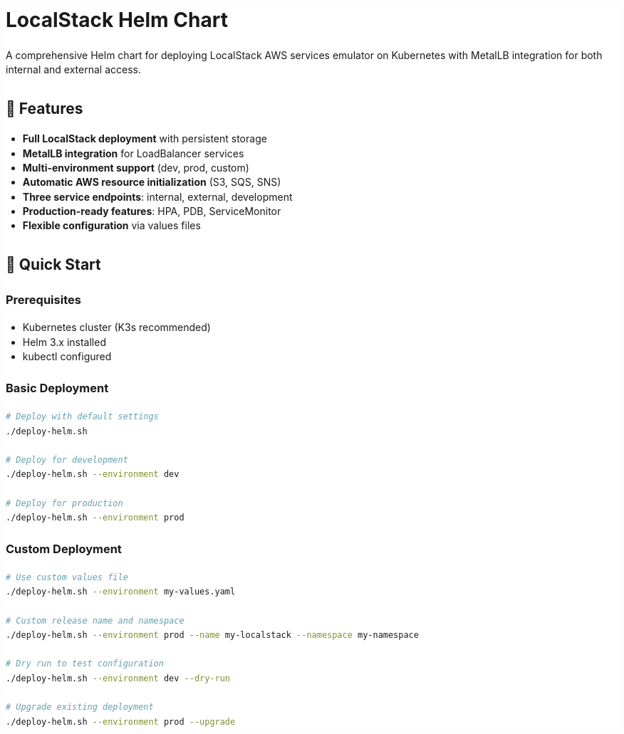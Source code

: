 # LocalStack Helm Chart

A comprehensive Helm chart for deploying LocalStack AWS services emulator on Kubernetes with MetalLB integration for both internal and external access.

## 🎯 Features

- **Full LocalStack deployment** with persistent storage
- **MetalLB integration** for LoadBalancer services
- **Multi-environment support** (dev, prod, custom)
- **Automatic AWS resource initialization** (S3, SQS, SNS)
- **Three service endpoints**: internal, external, development
- **Production-ready features**: HPA, PDB, ServiceMonitor
- **Flexible configuration** via values files

## 🚀 Quick Start

### Prerequisites
- Kubernetes cluster (K3s recommended)
- Helm 3.x installed
- kubectl configured

### Basic Deployment

```bash
# Deploy with default settings
./deploy-helm.sh

# Deploy for development
./deploy-helm.sh --environment dev

# Deploy for production
./deploy-helm.sh --environment prod
```

### Custom Deployment

```bash
# Use custom values file
./deploy-helm.sh --environment my-values.yaml

# Custom release name and namespace
./deploy-helm.sh --environment prod --name my-localstack --namespace my-namespace

# Dry run to test configuration
./deploy-helm.sh --environment dev --dry-run

# Upgrade existing deployment
./deploy-helm.sh --environment prod --upgrade
```
